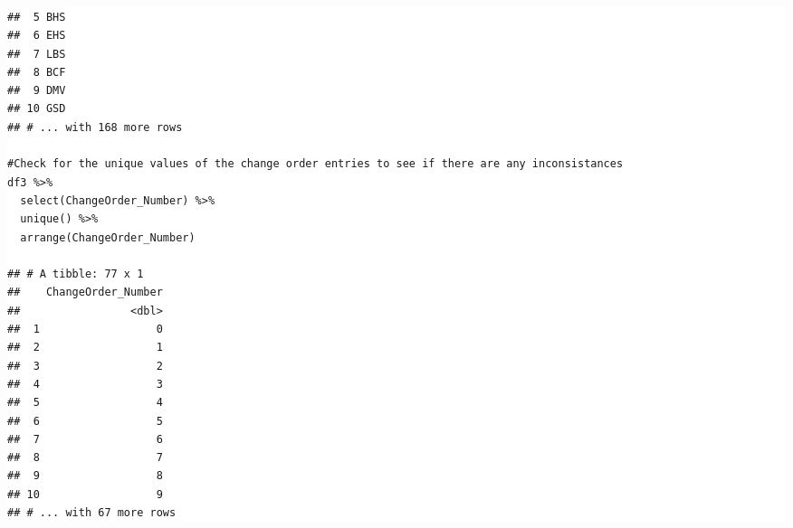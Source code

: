     ##  5 BHS                
    ##  6 EHS                
    ##  7 LBS                
    ##  8 BCF                
    ##  9 DMV                
    ## 10 GSD                
    ## # ... with 168 more rows

    #Check for the unique values of the change order entries to see if there are any inconsistances
    df3 %>%
      select(ChangeOrder_Number) %>%
      unique() %>%
      arrange(ChangeOrder_Number)

    ## # A tibble: 77 x 1
    ##    ChangeOrder_Number
    ##                 <dbl>
    ##  1                  0
    ##  2                  1
    ##  3                  2
    ##  4                  3
    ##  5                  4
    ##  6                  5
    ##  7                  6
    ##  8                  7
    ##  9                  8
    ## 10                  9
    ## # ... with 67 more rows
